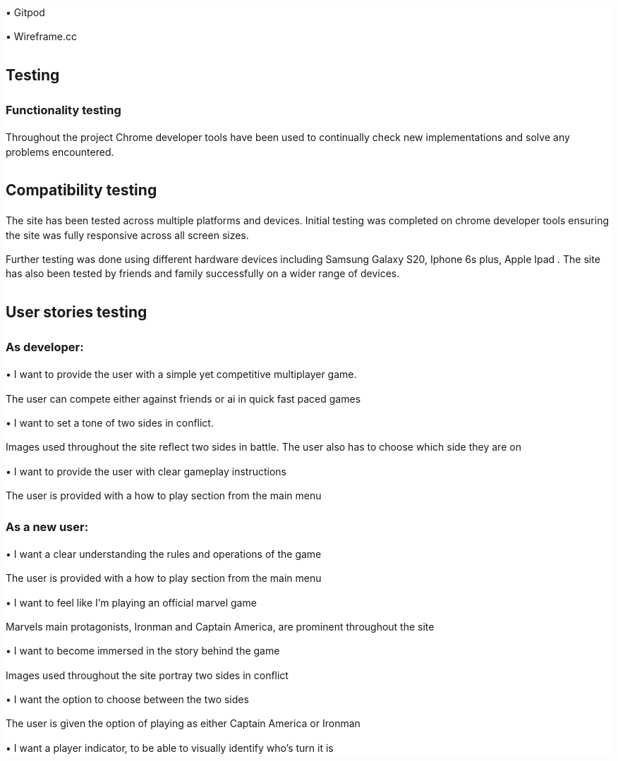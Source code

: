 •	Gitpod

•	Wireframe.cc

## Testing

### Functionality testing

Throughout the project Chrome developer tools have been used to continually check new implementations and solve any problems encountered.

## Compatibility testing

The site has been tested across multiple platforms and devices. Initial testing was completed on chrome developer tools ensuring the site was fully responsive across all screen sizes.

Further testing was done using different hardware devices including Samsung Galaxy S20, Iphone 6s plus, Apple Ipad . The site has also been tested by friends and family successfully on a wider range of devices.

## User stories testing

### As developer:

• I want to provide the user with a simple yet competitive multiplayer game.

The user can compete either against friends or ai in quick fast paced games

• I want to set a tone of two sides in conflict.

Images used throughout the site reflect two sides in battle. The user also has to choose which side they are on 

• I want to provide the user with clear gameplay instructions

The user is provided with a how to play section from the main menu

### As a new user:

• I want a clear understanding the rules and operations of the game

The user is provided with a how to play section from the main menu

• I want to feel like I’m playing an official marvel game

Marvels main protagonists, Ironman and Captain America, are prominent throughout the site

• I want to become immersed in the story behind the game

Images used throughout the site portray two sides in conflict

• I want the option to choose between the two sides

The user is given the option of playing as either Captain America or Ironman

• I want a player indicator, to be able to visually identify who’s turn it is
